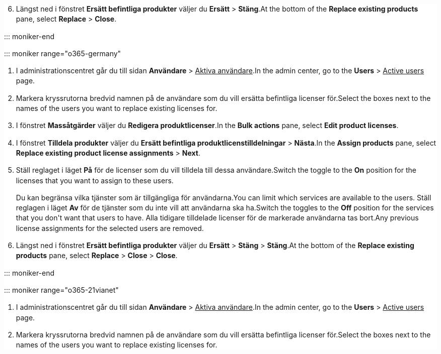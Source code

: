 6. <span data-ttu-id="1c858-182">Längst ned i fönstret **Ersätt befintliga produkter** väljer du **Ersätt** \> **Stäng**.</span><span class="sxs-lookup"><span data-stu-id="1c858-182">At the bottom of the **Replace existing products** pane, select **Replace** \> **Close**.</span></span>

::: moniker-end

::: moniker range="o365-germany"

1. <span data-ttu-id="1c858-183">I administrationscentret går du till sidan **Användare** \> <a href="https://go.microsoft.com/fwlink/p/?linkid=847686" target="_blank">Aktiva användare</a>.</span><span class="sxs-lookup"><span data-stu-id="1c858-183">In the admin center, go to the **Users** \> <a href="https://go.microsoft.com/fwlink/p/?linkid=847686" target="_blank">Active users</a> page.</span></span>

2. <span data-ttu-id="1c858-184">Markera kryssrutorna bredvid namnen på de användare som du vill ersätta befintliga licenser för.</span><span class="sxs-lookup"><span data-stu-id="1c858-184">Select the boxes next to the names of the users you want to replace existing licenses for.</span></span>

3. <span data-ttu-id="1c858-185">I fönstret **Massåtgärder** väljer du **Redigera produktlicenser**.</span><span class="sxs-lookup"><span data-stu-id="1c858-185">In the **Bulk actions** pane, select **Edit product licenses**.</span></span>

4. <span data-ttu-id="1c858-186">I fönstret **Tilldela produkter** väljer du **Ersätt befintliga produktlicenstilldelningar** \> **Nästa**.</span><span class="sxs-lookup"><span data-stu-id="1c858-186">In the **Assign products** pane, select **Replace existing product license assignments** \> **Next**.</span></span>

5. <span data-ttu-id="1c858-187">Ställ reglaget i läget **På** för de licenser som du vill tilldela till dessa användare.</span><span class="sxs-lookup"><span data-stu-id="1c858-187">Switch the toggle to the **On** position for the licenses that you want to assign to these users.</span></span>

    <span data-ttu-id="1c858-188">Du kan begränsa vilka tjänster som är tillgängliga för användarna.</span><span class="sxs-lookup"><span data-stu-id="1c858-188">You can limit which services are available to the users.</span></span> <span data-ttu-id="1c858-189">Ställ reglagen i läget **Av** för de tjänster som du inte vill att användarna ska ha.</span><span class="sxs-lookup"><span data-stu-id="1c858-189">Switch the toggles to the **Off** position for the services that you don't want that users to have.</span></span> <span data-ttu-id="1c858-190">Alla tidigare tilldelade licenser för de markerade användarna tas bort.</span><span class="sxs-lookup"><span data-stu-id="1c858-190">Any previous license assignments for the selected users are removed.</span></span>

6. <span data-ttu-id="1c858-191">Längst ned i fönstret **Ersätt befintliga produkter** väljer du **Ersätt** \> **Stäng** \> **Stäng**.</span><span class="sxs-lookup"><span data-stu-id="1c858-191">At the bottom of the **Replace existing products** pane, select **Replace** \> **Close** \> **Close**.</span></span>

::: moniker-end

::: moniker range="o365-21vianet"

1. <span data-ttu-id="1c858-192">I administrationscentret går du till sidan **Användare** \> <a href="https://go.microsoft.com/fwlink/p/?linkid=850628" target="_blank">Aktiva användare</a>.</span><span class="sxs-lookup"><span data-stu-id="1c858-192">In the admin center, go to the **Users** \> <a href="https://go.microsoft.com/fwlink/p/?linkid=850628" target="_blank">Active users</a> page.</span></span>

2. <span data-ttu-id="1c858-193">Markera kryssrutorna bredvid namnen på de användare som du vill ersätta befintliga licenser för.</span><span class="sxs-lookup"><span data-stu-id="1c858-193">Select the boxes next to the names of the users you want to replace existing licenses for.</span></span>
